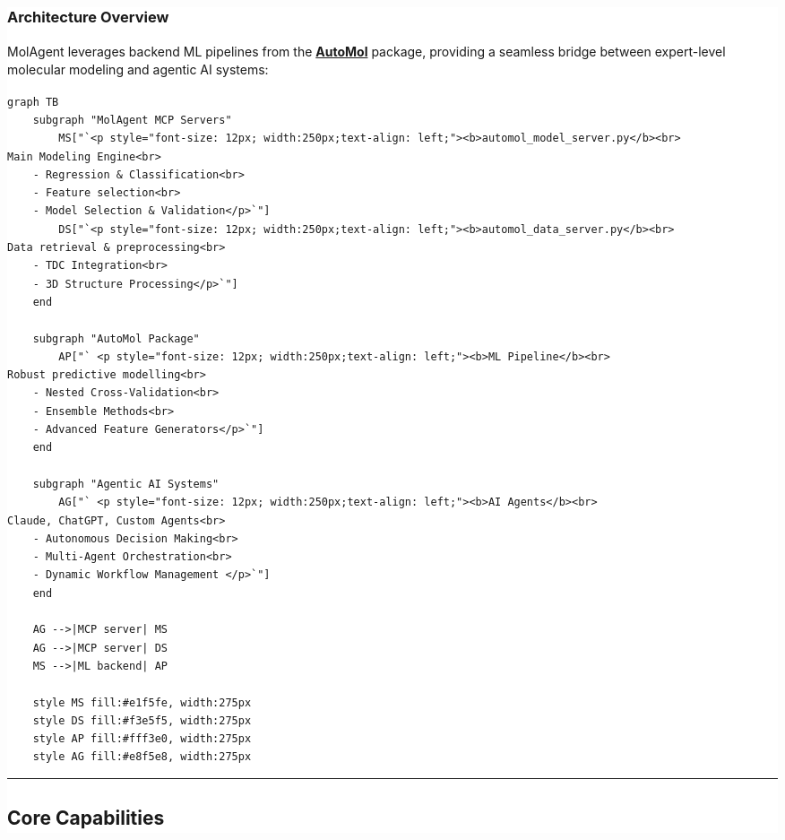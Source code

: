 ### Architecture Overview

MolAgent leverages backend ML pipelines from the **[AutoMol](https://github.com/openanalytics/AutoMol)** package, providing a seamless bridge between expert-level molecular modeling and agentic AI systems:

```mermaid
graph TB
    subgraph "MolAgent MCP Servers"
        MS["`<p style="font-size: 12px; width:250px;text-align: left;"><b>automol_model_server.py</b><br>
Main Modeling Engine<br>
    - Regression & Classification<br>
    - Feature selection<br>
    - Model Selection & Validation</p>`"]
        DS["`<p style="font-size: 12px; width:250px;text-align: left;"><b>automol_data_server.py</b><br>
Data retrieval & preprocessing<br>
    - TDC Integration<br>
    - 3D Structure Processing</p>`"]
    end
    
    subgraph "AutoMol Package"
        AP["` <p style="font-size: 12px; width:250px;text-align: left;"><b>ML Pipeline</b><br>
Robust predictive modelling<br>
    - Nested Cross-Validation<br>
    - Ensemble Methods<br>
    - Advanced Feature Generators</p>`"]
    end
    
    subgraph "Agentic AI Systems"
        AG["` <p style="font-size: 12px; width:250px;text-align: left;"><b>AI Agents</b><br>
Claude, ChatGPT, Custom Agents<br>
    - Autonomous Decision Making<br>
    - Multi-Agent Orchestration<br>
    - Dynamic Workflow Management </p>`"]
    end
    
    AG -->|MCP server| MS
    AG -->|MCP server| DS
    MS -->|ML backend| AP
    
    style MS fill:#e1f5fe, width:275px
    style DS fill:#f3e5f5, width:275px
    style AP fill:#fff3e0, width:275px
    style AG fill:#e8f5e8, width:275px
```

---

## Core Capabilities
